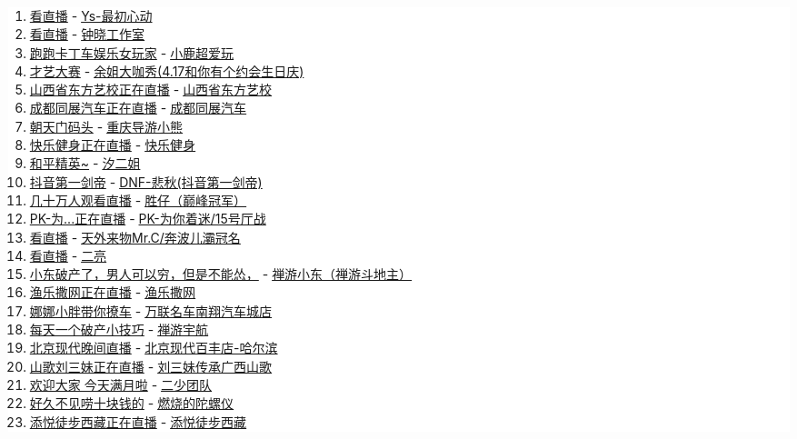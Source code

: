 1. [看直播](https://webcast.amemv.com/webcast/reflow/6950898393078123267) - [Ys-最初心动](https://www.iesdouyin.com/share/user/4190970176610846?sec_uid=MS4wLjABAAAA36XO51ZvM581TCaS-T61FMVJe-Bsr81eUC5QkW478X-bcMVs_5O9DoGkiSnjBs94)
1. [看直播](https://webcast.amemv.com/webcast/reflow/6950968138569698048) - [钟晓工作室](https://www.iesdouyin.com/share/user/108277531881?sec_uid=MS4wLjABAAAAHWzbR-wN1RmR3HBzz0o2OHXIQbWu1B0HHwst42KSzwE)
1. [跑跑卡丁车娱乐女玩家](https://webcast.amemv.com/webcast/reflow/6950967073061456654) - [小鹿超爱玩](https://www.iesdouyin.com/share/user/95184824815?sec_uid=MS4wLjABAAAAr14PsKqjd-DpVcMzfkiC4GyI3tgYKq3vP-zvIuq9PkU)
1. [才艺大赛](https://webcast.amemv.com/webcast/reflow/6950964898184612608) - [余姐大咖秀(4.17和你有个约会生日庆)](https://www.iesdouyin.com/share/user/4503658561044425?sec_uid=MS4wLjABAAAAL697ZI9W3hhKAVGoVGfAiSnRgTCjsigINFxYV-U5CNEMyikEST-gu4x3hFeqZpFZ)
1. [山西省东方艺校正在直播](https://webcast.amemv.com/webcast/reflow/6950968680658258719) - [山西省东方艺校](https://www.iesdouyin.com/share/user/22867137059?sec_uid=MS4wLjABAAAA70jlS_UWBZQP5PR7uN05ovBZsrJs5gK978G7YkgqOOY)
1. [成都同展汽车正在直播](https://webcast.amemv.com/webcast/reflow/6950950877930867490) - [成都同展汽车](https://www.iesdouyin.com/share/user/79980594698?sec_uid=MS4wLjABAAAAaXHxAD1kU1Y4R2lujmQEZ5qASjQuACfIr4UB2EqSR_g)
1. [朝天门码头](https://webcast.amemv.com/webcast/reflow/6950883430548736782) - [重庆导游小熊](https://www.iesdouyin.com/share/user/103040230994?sec_uid=MS4wLjABAAAASlHz938aoi1ftHE_x8gmSv7IKPkrr7URHmyI6LhXL7c)
1. [快乐健身正在直播](https://webcast.amemv.com/webcast/reflow/6950954264357276453) - [快乐健身](https://www.iesdouyin.com/share/user/100871709366?sec_uid=MS4wLjABAAAAJ9xkv39X_4-d_YXyFnmkSPL2C1ZtiC3Cq8wYDq-_JlI)
1. [和平精英~](https://webcast.amemv.com/webcast/reflow/6950955390402382622) - [汐二姐](https://www.iesdouyin.com/share/user/1112346250193116?sec_uid=MS4wLjABAAAA2OhjVJHRUtWbB1DnJfmX1ll83GLMdRdLrpkht00oGpmIMQDdTub2rNpnKHbYydLq)
1. [抖音第一剑帝](https://webcast.amemv.com/webcast/reflow/6950953436309375781) - [DNF-悲秋(抖音第一剑帝)](https://www.iesdouyin.com/share/user/4265717025739871?sec_uid=MS4wLjABAAAARetbqyUViwgP5zCZeC67HFsnSIWJdflk0LwLrWb8Zr0hNy_AxQO0Zyl-s-1oQeUj)
1. [几十万人观看直播](https://webcast.amemv.com/webcast/reflow/6950917939495324450) - [胜仔（巅峰冠军）](https://www.iesdouyin.com/share/user/764850054366205?sec_uid=MS4wLjABAAAA2i_L6DynWDTb_Ou9f7vt_AnOAUidj8zY9FZBmFoyaXQ)
1. [PK-为...正在直播](https://webcast.amemv.com/webcast/reflow/6950951539221580547) - [PK-为你着迷/15号厅战](https://www.iesdouyin.com/share/user/3267399776223022?sec_uid=MS4wLjABAAAAkcY07W172s7UxUSfRDnE73hu8WqokwE_srv8UAwptH6dTQHHHa0MaCO10uHpJhWL)
1. [看直播](https://webcast.amemv.com/webcast/reflow/6950951714497645319) - [天外来物Mr.C/奔波儿灞冠名](https://www.iesdouyin.com/share/user/1983163593657271?sec_uid=MS4wLjABAAAA8sAQJBevv4FSRrw__4_-mNC3jKjNbSEaIKlahKgaePXVsm7Suruaz-i4nZR0pz0M)
1. [看直播](https://webcast.amemv.com/webcast/reflow/6950951976842595072) - [二亮](https://www.iesdouyin.com/share/user/64414033831?sec_uid=MS4wLjABAAAAPLtG4-htWdz0jz-nQK3IOTuPT0c64z61kmNPyXnR30Q)
1. [小东破产了，男人可以穷，但是不能怂，](https://webcast.amemv.com/webcast/reflow/6950958795744938789) - [禅游小东（禅游斗地主）](https://www.iesdouyin.com/share/user/3174989114125348?sec_uid=MS4wLjABAAAAeVU-Y4N6_9lHjYn4iCYpwLK1Hmq6Bjf4EbE_yqqR1dD-0Z5ERLEzWTIR8IJDEd8C)
1. [渔乐撒网正在直播](https://webcast.amemv.com/webcast/reflow/6950956449207946014) - [渔乐撒网](https://www.iesdouyin.com/share/user/93350371515?sec_uid=MS4wLjABAAAAoEPNdfb4UC1-uOqRyZw9maz0X0ZbHSngF5k411PP_sE)
1. [娜娜小胖带你撩车](https://webcast.amemv.com/webcast/reflow/6950962226002283276) - [万联名车南翔汽车城店](https://www.iesdouyin.com/share/user/1081510448606784?sec_uid=MS4wLjABAAAA6NgvC_R4FJJMVyZrBfwDuBYR9fSMyZ0IvTK2u-yPDqM3IU9iN7vQz9QsjrT9SZbv)
1. [每天一个破产小技巧](https://webcast.amemv.com/webcast/reflow/6950896929304038180) - [禅游宇航](https://www.iesdouyin.com/share/user/303107326098627?sec_uid=MS4wLjABAAAA-86-VekG2MKxM-JSbSCQ7H4sS8-U0fgX7OjpNVqh5ts)
1. [北京现代晚间直播](https://webcast.amemv.com/webcast/reflow/6950964020253903648) - [北京现代百丰店-哈尔滨](https://www.iesdouyin.com/share/user/93150899906?sec_uid=MS4wLjABAAAAxzyJ2rf5pJLmzrVgoD2L84Pq6S-wgF1Id3RtF00KthM)
1. [山歌刘三妹正在直播](https://webcast.amemv.com/webcast/reflow/6950963364889627405) - [刘三妹传承广西山歌](https://www.iesdouyin.com/share/user/96566516816?sec_uid=MS4wLjABAAAAWbkE2HLt9rLPJLHlsfYfrbA-mBtzUw5Loe3S6c9Kc-A)
1. [欢迎大家 今天满月啦](https://webcast.amemv.com/webcast/reflow/6950967260949351203) - [二少团队](https://www.iesdouyin.com/share/user/54252567156?sec_uid=MS4wLjABAAAAR146j4OLQalH2etQWPSDiwEicNTExOL86azI3O59WAA)
1. [好久不见唠十块钱的](https://webcast.amemv.com/webcast/reflow/6950900025950079758) - [燃烧的陀螺仪](https://www.iesdouyin.com/share/user/59389928252?sec_uid=MS4wLjABAAAAAHOjSUz8XAmFHS9D8wC-FiQcjjSIgKxmWk6znN9SpYc)
1. [添悦徒步西藏正在直播](https://webcast.amemv.com/webcast/reflow/6950841295870905119) - [添悦徒步西藏](https://www.iesdouyin.com/share/user/88882827822?sec_uid=MS4wLjABAAAAtnyYyK32vTTGY32DnXEnTk7vLVhRhZaKSgSthugKEaY)